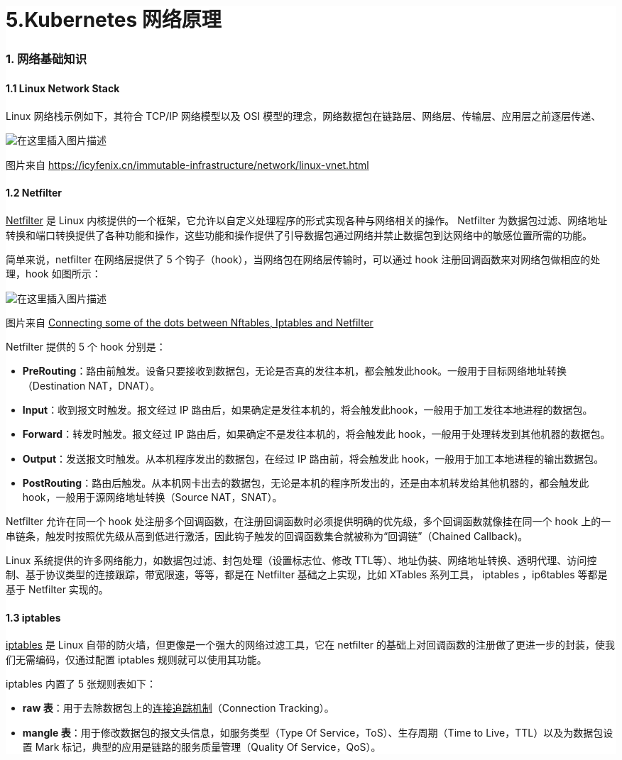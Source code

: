 # 5.Kubernetes 网络原理


### 1. 网络基础知识

#### 1.1 Linux Network Stack

Linux 网络栈示例如下，其符合 TCP/IP 网络模型以及 OSI 模型的理念，网络数据包在链路层、网络层、传输层、应用层之前逐层传递、

![在这里插入图片描述](https://i-blog.csdnimg.cn/blog_migrate/61c730768c0b8986ff623d8d95dd3ba4.png)

图片来自 https://icyfenix.cn/immutable-infrastructure/network/linux-vnet.html

#### 1.2 Netfilter 

[Netfilter](https://www.netfilter.org/) 是 Linux 内核提供的一个框架，它允许以自定义处理程序的形式实现各种与网络相关的操作。 Netfilter 为数据包过滤、网络地址转换和端口转换提供了各种功能和操作，这些功能和操作提供了引导数据包通过网络并禁止数据包到达网络中的敏感位置所需的功能。

简单来说，netfilter 在网络层提供了 5 个钩子（hook），当网络包在网络层传输时，可以通过 hook 注册回调函数来对网络包做相应的处理，hook 如图所示：

![在这里插入图片描述](https://pub-08b57ed9c8ce4fadab4077a9d577e857.r2.dev/n8s-network-01.png)

图片来自 [Connecting some of the dots between Nftables, Iptables and Netfilter](https://www.teldat.com/blog/en/nftables-and-netfilter-hooks-via-linux-kernel/)

Netfilter 提供的 5 个 hook 分别是：

- **​​PreRouting**：路由前触发。设备只要接收到数据包，无论是否真的发往本机，都会触发此hook。一般用于目标网络地址转换（Destination NAT，DNAT）。
  
- **Input**：收到报文时触发。报文经过 IP 路由后，如果确定是发往本机的，将会触发此hook，一般用于加工发往本地进程的数据包。
  
- **Forward**：转发时触发。报文经过 IP 路由后，如果确定不是发往本机的，将会触发此 hook，一般用于处理转发到其他机器的数据包。
  
- **Output**：发送报文时触发。从本机程序发出的数据包，在经过 IP 路由前，将会触发此 hook，一般用于加工本地进程的输出数据包。
  
- **PostRouting**：路由后触发。从本机网卡出去的数据包，无论是本机的程序所发出的，还是由本机转发给其他机器的，都会触发此hook，一般用于源网络地址转换（Source NAT，SNAT）。

Netfilter 允许在同一个 hook 处注册多个回调函数，在注册回调函数时必须提供明确的优先级，多个回调函数就像挂在同一个 hook 上的一串链条，触发时按照优先级从高到低进行激活，因此钩子触发的回调函数集合就被称为“回调链”（Chained Callback)。

Linux 系统提供的许多网络能力，如数据包过滤、封包处理（设置标志位、修改 TTL等）、地址伪装、网络地址转换、透明代理、访问控制、基于协议类型的连接跟踪，带宽限速，等等，都是在 Netfilter 基础之上实现，比如 XTables 系列工具， iptables ，ip6tables 等都是基于 Netfilter 实现的。

#### 1.3 iptables

[iptables](https://en.wikipedia.org/wiki/Iptables#:~:text=iptables%20allows%20the%20system%20administrator,traversing%20the%20rules%20in%20chains) 是 Linux 自带的防火墙，但更像是一个强大的网络过滤工具，它在 netfilter 的基础上对回调函数的注册做了更进一步的封装，使我们无需编码，仅通过配置 iptables 规则就可以使用其功能。

iptables 内置了 5 张规则表如下：

- **raw 表**：用于去除数据包上的[连接追踪机制](https://en.wikipedia.org/wiki/Netfilter#Connection_tracking)（Connection Tracking）。

- **mangle 表**：用于修改数据包的报文头信息，如服务类型（Type Of Service，ToS）、生存周期（Time to Live，TTL）以及为数据包设置 Mark 标记，典型的应用是链路的服务质量管理（Quality Of Service，QoS）。
  